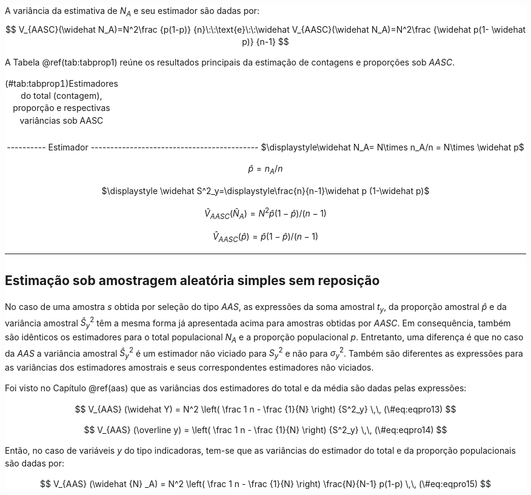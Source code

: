 A variância da estimativa de $N_A$ e seu estimador são dadas por:
$$
V_{AASC}(\widehat N_A)=N^2\frac {p(1-p)} {n}\:\:\text{e}\:\:\widehat V_{AASC}(\widehat N_A)=N^2\frac {\widehat p(1- \widehat p)} {n-1}
$$

A Tabela \@ref(tab:tabprop1) reúne os resultados principais da estimação de contagens e proporções sob *AASC*.

<center>
<table>
<caption>(#tab:tabprop1)Estimadores do total (contagem), proporção e respectivas variâncias sob AASC</caption>
</table>
----------
Estimador                                                            
-------------------------------------------
$\displaystyle\widehat N_A= N\times n_A/n = N\times \widehat p$

$\displaystyle\widehat{p}=\displaystyle n_A / n$

$\displaystyle \widehat S^2_y=\displaystyle\frac{n}{n-1}\widehat p (1-\widehat p)$

$\displaystyle\widehat V_{AASC}(\widehat N_A)=N^2\widehat{p}(1-\widehat{p})/(n-1)$

$\displaystyle\widehat V_{AASC}(\widehat{p})=\widehat{p} (1-\widehat{p})/(n-1)$

----------
</center>

## Estimação sob amostragem aleatória simples sem reposição 

No caso de uma amostra $s$ obtida por seleção do tipo *AAS*, as expressões da soma amostral $t_y$, da proporção amostral $\widehat p$ e da variância amostral $\widehat S^2_y$ têm a mesma forma já apresentada acima para amostras obtidas por *AASC*. Em consequência, também são idênticos os estimadores para o total populacional $N_A$ e a proporção populacional $p$. Entretanto, uma diferença é que no caso da *AAS* a variância amostral $\widehat S^2_y$ é um estimador não viciado para $S^2_y$ e não para $\sigma^2_y$. Também são diferentes as expressões para as variâncias dos estimadores amostrais e seus correspondentes estimadores não viciados.

Foi visto no Capítulo \@ref(aas) que as variâncias dos estimadores do total e da média são dadas pelas expressões:

$$
V_{AAS} (\widehat Y) = N^2 \left( \frac 1 n - \frac {1}{N} \right) {S^2_y} \,\, (\#eq:eqpro13) 
$$

$$
V_{AAS} (\overline y) = \left( \frac 1 n - \frac {1}{N} \right) {S^2_y} \,\, (\#eq:eqpro14) 
$$

Então, no caso de variáveis $y$ do tipo indicadoras, tem-se que as variâncias do estimador do total e da proporção populacionais são dadas por:

$$
V_{AAS} (\widehat {N} _A) = N^2 \left( \frac 1 n - \frac {1}{N} \right) \frac{N}{N-1} p(1-p) \,\, (\#eq:eqpro15) 
$$
